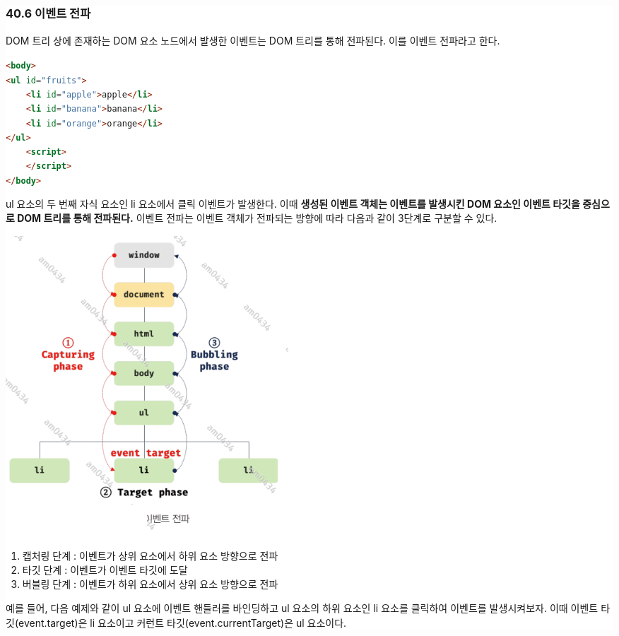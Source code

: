 ### 40.6 이벤트 전파
DOM 트리 상에 존재하는 DOM 요소 노드에서 발생한 이벤트는 DOM 트리를 통해 전파된다. 이를 이벤트 전파라고 한다.
```html
<body>
<ul id="fruits">
    <li id="apple">apple</li>
    <li id="banana">banana</li>
    <li id="orange">orange</li>
</ul>
    <script>
    </script>
</body>
```
ul 요소의 두 번째 자식 요소인 li 요소에서 클릭 이벤트가 발생한다. 이때 **생성된 이벤트 객체는 이벤트를 발생시킨 DOM 요소인 이벤트 타깃을 중심으로
DOM 트리를 통해 전파된다.** 이벤트 전파는 이벤트 객체가 전파되는 방향에 따라 다음과 같이 3단계로 구분할 수 있다.

<img src="./images/40-04.png" width="400">

1. 캡처링 단계 : 이벤트가 상위 요소에서 하위 요소 방향으로 전파
2. 타깃 단계 : 이벤트가 이벤트 타깃에 도달
3. 버블링 단계 : 이벤트가 하위 요소에서 상위 요소 방향으로 전파

예를 들어, 다음 예제와 같이 ul 요소에 이벤트 핸들러를 바인딩하고 ul 요소의 하위 요소인 li 요소를 클릭하여 이벤트를 발생시켜보자. 이때
이벤트 타깃(event.target)은 li 요소이고 커런트 타깃(event.currentTarget)은 ul 요소이다.
